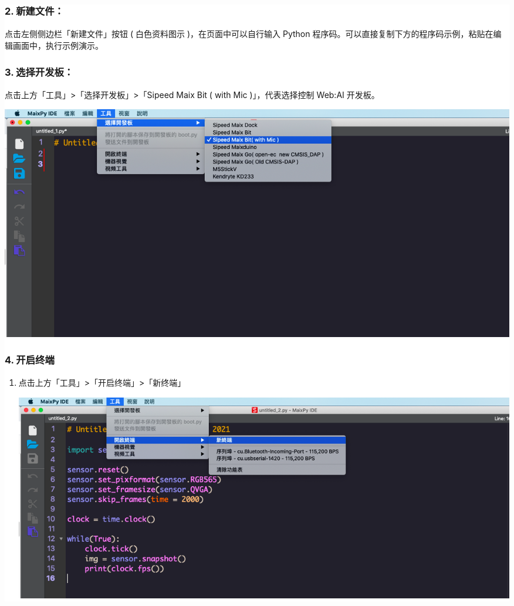 ### 2. 新建文件：

点击左侧侧边栏「新建文件」按钮 ( 白色资料图示 )，在页面中可以自行输入 Python 程序码。可以直接复制下方的程序码示例，粘贴在编辑画面中，执行示例演示。

### 3. 选择开发板：

点击上方「工具」>「选择开发板」>「Sipeed Maix Bit ( with Mic )」，代表选择控制 Web:AI 开发板。

![](../assets/images/upload_5cf48d37570d61c20fa0f3cc0f94debe.png)

### 4. 开启终端

1. 点击上方「工具」>「开启终端」>「新终端」

   ![](../assets/images/upload_3abe5bed046bbf41d2914681d4fd0daf.png)
